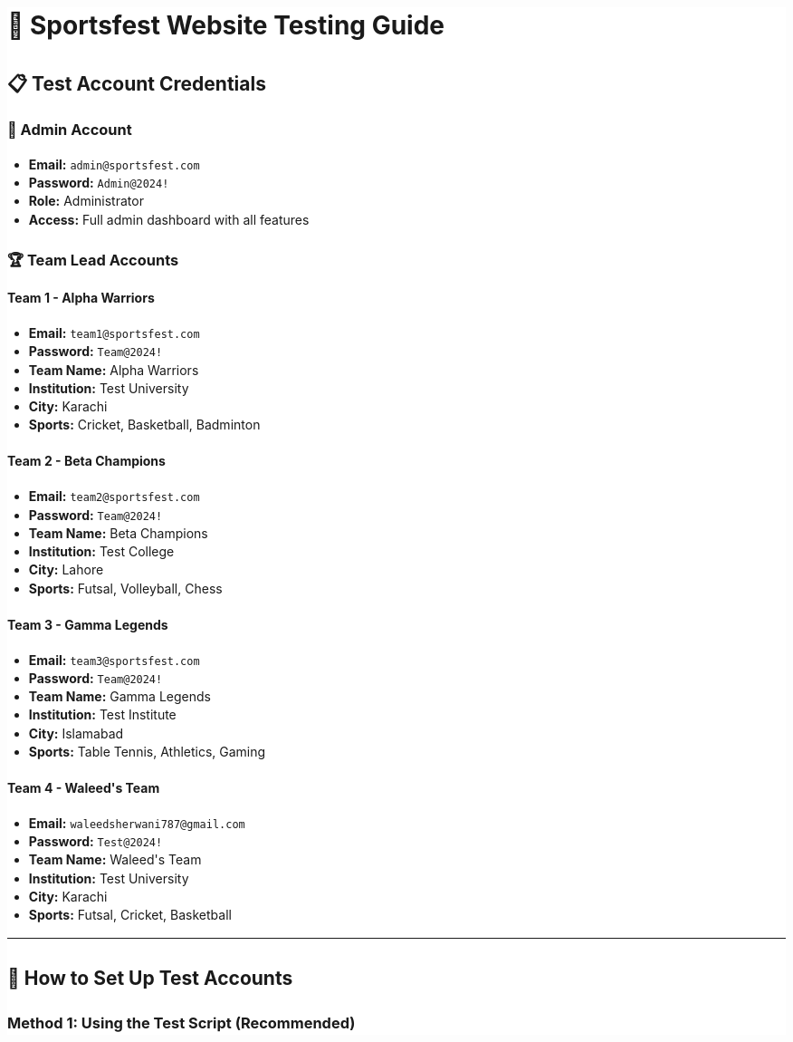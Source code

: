 # 🧪 Sportsfest Website Testing Guide

## 📋 Test Account Credentials

### 👑 Admin Account
- **Email:** `admin@sportsfest.com`
- **Password:** `Admin@2024!`
- **Role:** Administrator
- **Access:** Full admin dashboard with all features

### 🏆 Team Lead Accounts

#### Team 1 - Alpha Warriors
- **Email:** `team1@sportsfest.com`
- **Password:** `Team@2024!`
- **Team Name:** Alpha Warriors
- **Institution:** Test University
- **City:** Karachi
- **Sports:** Cricket, Basketball, Badminton

#### Team 2 - Beta Champions
- **Email:** `team2@sportsfest.com`
- **Password:** `Team@2024!`
- **Team Name:** Beta Champions
- **Institution:** Test College
- **City:** Lahore
- **Sports:** Futsal, Volleyball, Chess

#### Team 3 - Gamma Legends
- **Email:** `team3@sportsfest.com`
- **Password:** `Team@2024!`
- **Team Name:** Gamma Legends
- **Institution:** Test Institute
- **City:** Islamabad
- **Sports:** Table Tennis, Athletics, Gaming

#### Team 4 - Waleed's Team
- **Email:** `waleedsherwani787@gmail.com`
- **Password:** `Test@2024!`
- **Team Name:** Waleed's Team
- **Institution:** Test University
- **City:** Karachi
- **Sports:** Futsal, Cricket, Basketball

---

## 🚀 How to Set Up Test Accounts

### Method 1: Using the Test Script (Recommended)
